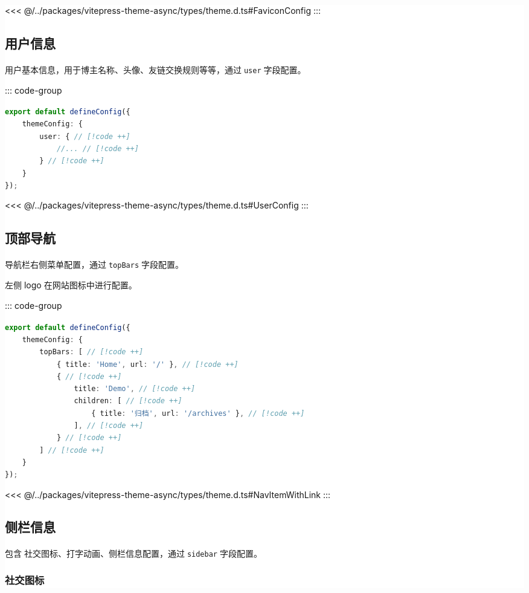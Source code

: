 <<< @/../packages/vitepress-theme-async/types/theme.d.ts#FaviconConfig
:::

## 用户信息

用户基本信息，用于博主名称、头像、友链交换规则等等，通过 `user` 字段配置。

::: code-group

```ts [config.ts]
export default defineConfig({
	themeConfig: {
		user: { // [!code ++]
			//... // [!code ++]
		} // [!code ++]
	}
});
```

<<< @/../packages/vitepress-theme-async/types/theme.d.ts#UserConfig
:::

## 顶部导航

导航栏右侧菜单配置，通过 `topBars` 字段配置。

左侧 logo 在网站图标中进行配置。

::: code-group

```ts [config.ts]
export default defineConfig({
	themeConfig: {
		topBars: [ // [!code ++]
			{ title: 'Home', url: '/' }, // [!code ++]
			{ // [!code ++]
				title: 'Demo', // [!code ++]
				children: [ // [!code ++]
					{ title: '归档', url: '/archives' }, // [!code ++]
				], // [!code ++]
			} // [!code ++]
		] // [!code ++]
	}
});
```

<<< @/../packages/vitepress-theme-async/types/theme.d.ts#NavItemWithLink
:::

## 侧栏信息

包含 社交图标、打字动画、侧栏信息配置，通过 `sidebar` 字段配置。

### 社交图标

